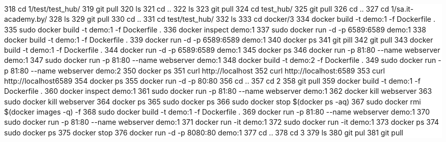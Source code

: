   318  cd 1/test/test_hub/
  319  git pull
  320  ls
  321  cd ..
  322  ls
  323  git pull
  324  cd test_hub/
  325  git pull
  326  cd ..
  327  cd 1/sa.it-academy.by/
  328  ls
  329  git pull
  330  cd ..
  331  cd test/test_hub/
  332  ls
  333  cd docker/3
  334  docker build -t demo:1 -f Dockerfile .
  335  sudo docker build -t demo:1 -f Dockerfile .
  336  docker inspect demo:1
  337  sudo docker run -d -p 6589:6589 demo:1
  338  docker build -t demo:1 -f Dockerfile .
  339  docker run -d -p 6589:6589 demo:1
  340  docker ps
  341  git pill
  342  git pull
  343  docker build -t demo:1 -f Dockerfile .
  344  docker run -d -p 6589:6589 demo:1
  345  docker ps
  346  docker run -p 81:80 --name webserver demo:1
  347  sudo docker run -p 81:80 --name webserver demo:1
  348  docker build -t demo:2 -f Dockerfile .
  349  sudo docker run -p 81:80 --name webserver demo:2
  350  docker ps
  351  curl http://localhost
  352  curl http://localhost:6589
  353  curl http://localhost6589
  354  docker ps
  355  docker run -d -p 80:80 
  356  cd ..
  357  cd 2
  358  git pull
  359  docker build -t demo:1 -f Dockerfile .
  360  docker inspect demo:1
  361  sudo docker run -p 81:80 --name webserver demo:1
  362  docker kill webserver
  363  sudo docker kill webserver
  364  docker ps
  365  sudo docker ps
  366  sudo docker stop $(docker ps -aq)
  367  sudo docker rmi $(docker images -q) -f
  368  sudo docker build -t demo:1 -f Dockerfile .
  369  docker run -p 81:80 --name webserver demo:1
  370  sudo docker run -p 81:80 --name webserver demo:1
  371  docker run -it demo:1
  372  sudo docker run -it demo:1
  373  docker ps
  374  sudo docker ps
  375  docker stop
  376  docker run -d -p 8080:80 demo:1
  377  cd ..
  378  cd 3
  379  ls
  380  git pul
  381  git pull